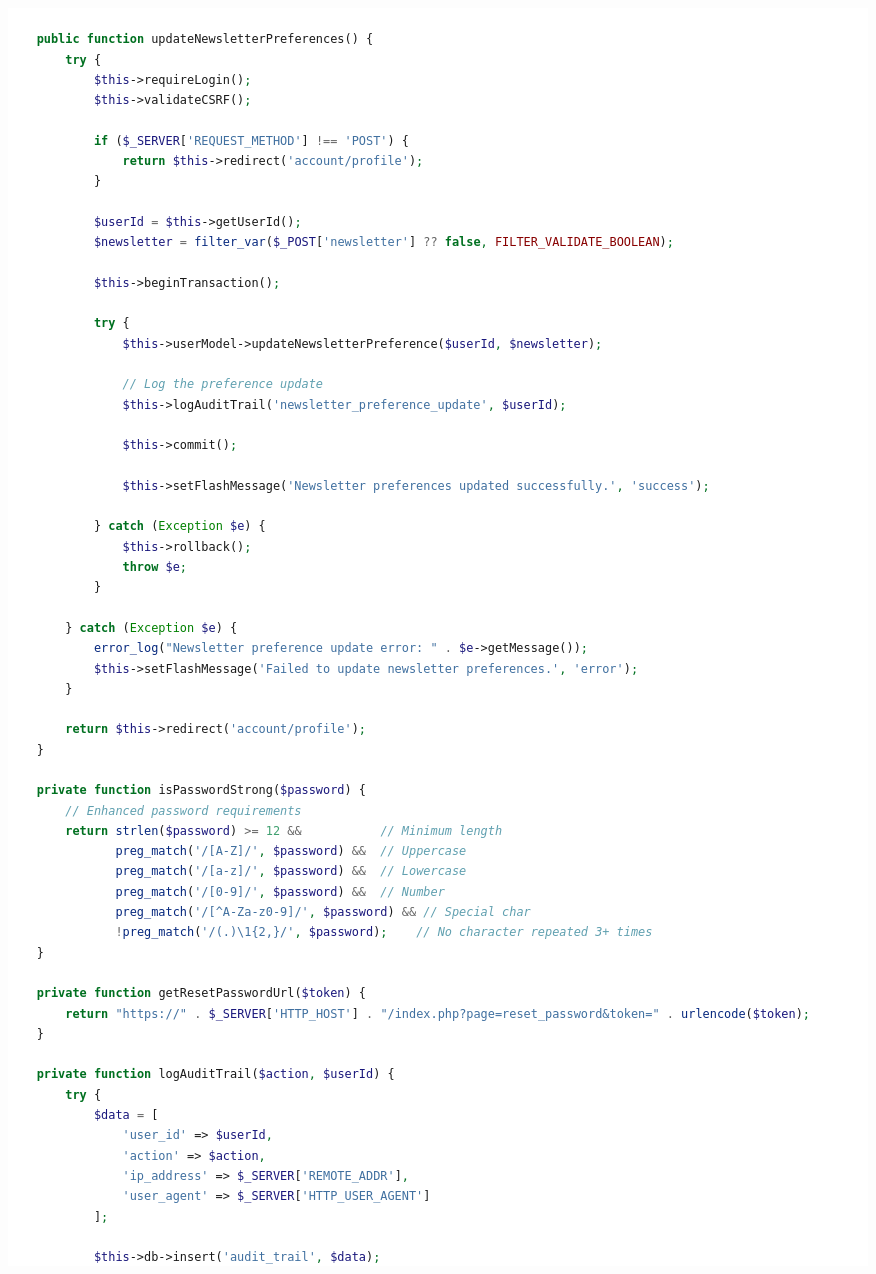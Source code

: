 ```php
    
    public function updateNewsletterPreferences() {
        try {
            $this->requireLogin();
            $this->validateCSRF();
            
            if ($_SERVER['REQUEST_METHOD'] !== 'POST') {
                return $this->redirect('account/profile');
            }
            
            $userId = $this->getUserId();
            $newsletter = filter_var($_POST['newsletter'] ?? false, FILTER_VALIDATE_BOOLEAN);
            
            $this->beginTransaction();
            
            try {
                $this->userModel->updateNewsletterPreference($userId, $newsletter);
                
                // Log the preference update
                $this->logAuditTrail('newsletter_preference_update', $userId);
                
                $this->commit();
                
                $this->setFlashMessage('Newsletter preferences updated successfully.', 'success');
                
            } catch (Exception $e) {
                $this->rollback();
                throw $e;
            }
            
        } catch (Exception $e) {
            error_log("Newsletter preference update error: " . $e->getMessage());
            $this->setFlashMessage('Failed to update newsletter preferences.', 'error');
        }
        
        return $this->redirect('account/profile');
    }
    
    private function isPasswordStrong($password) {
        // Enhanced password requirements
        return strlen($password) >= 12 &&           // Minimum length
               preg_match('/[A-Z]/', $password) &&  // Uppercase
               preg_match('/[a-z]/', $password) &&  // Lowercase
               preg_match('/[0-9]/', $password) &&  // Number
               preg_match('/[^A-Za-z0-9]/', $password) && // Special char
               !preg_match('/(.)\1{2,}/', $password);    // No character repeated 3+ times
    }
    
    private function getResetPasswordUrl($token) {
        return "https://" . $_SERVER['HTTP_HOST'] . "/index.php?page=reset_password&token=" . urlencode($token);
    }
    
    private function logAuditTrail($action, $userId) {
        try {
            $data = [
                'user_id' => $userId,
                'action' => $action,
                'ip_address' => $_SERVER['REMOTE_ADDR'],
                'user_agent' => $_SERVER['HTTP_USER_AGENT']
            ];
            
            $this->db->insert('audit_trail', $data);
```
